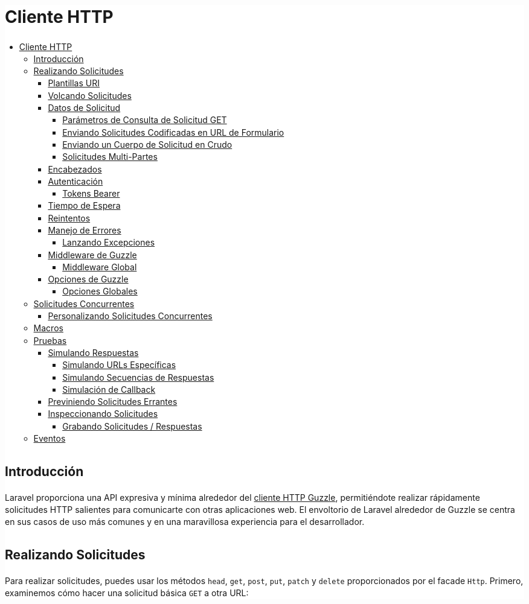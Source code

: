 # Cliente HTTP

- [Cliente HTTP](#cliente-http)
  - [Introducción](#introducción)
  - [Realizando Solicitudes](#realizando-solicitudes)
      - [Plantillas URI](#plantillas-uri)
      - [Volcando Solicitudes](#volcando-solicitudes)
    - [Datos de Solicitud](#datos-de-solicitud)
      - [Parámetros de Consulta de Solicitud GET](#parámetros-de-consulta-de-solicitud-get)
      - [Enviando Solicitudes Codificadas en URL de Formulario](#enviando-solicitudes-codificadas-en-url-de-formulario)
      - [Enviando un Cuerpo de Solicitud en Crudo](#enviando-un-cuerpo-de-solicitud-en-crudo)
      - [Solicitudes Multi-Partes](#solicitudes-multi-partes)
    - [Encabezados](#encabezados)
    - [Autenticación](#autenticación)
      - [Tokens Bearer](#tokens-bearer)
    - [Tiempo de Espera](#tiempo-de-espera)
    - [Reintentos](#reintentos)
    - [Manejo de Errores](#manejo-de-errores)
      - [Lanzando Excepciones](#lanzando-excepciones)
    - [Middleware de Guzzle](#middleware-de-guzzle)
      - [Middleware Global](#middleware-global)
    - [Opciones de Guzzle](#opciones-de-guzzle)
      - [Opciones Globales](#opciones-globales)
  - [Solicitudes Concurrentes](#solicitudes-concurrentes)
      - [Personalizando Solicitudes Concurrentes](#personalizando-solicitudes-concurrentes)
  - [Macros](#macros)
  - [Pruebas](#pruebas)
    - [Simulando Respuestas](#simulando-respuestas)
      - [Simulando URLs Específicas](#simulando-urls-específicas)
      - [Simulando Secuencias de Respuestas](#simulando-secuencias-de-respuestas)
      - [Simulación de Callback](#simulación-de-callback)
    - [Previniendo Solicitudes Errantes](#previniendo-solicitudes-errantes)
    - [Inspeccionando Solicitudes](#inspeccionando-solicitudes)
      - [Grabando Solicitudes / Respuestas](#grabando-solicitudes--respuestas)
  - [Eventos](#eventos)

<a name="introduction"></a>
## Introducción

Laravel proporciona una API expresiva y mínima alrededor del [cliente HTTP Guzzle](http://docs.guzzlephp.org/en/stable/), permitiéndote realizar rápidamente solicitudes HTTP salientes para comunicarte con otras aplicaciones web. El envoltorio de Laravel alrededor de Guzzle se centra en sus casos de uso más comunes y en una maravillosa experiencia para el desarrollador.

<a name="making-requests"></a>
## Realizando Solicitudes

Para realizar solicitudes, puedes usar los métodos `head`, `get`, `post`, `put`, `patch` y `delete` proporcionados por el facade `Http`. Primero, examinemos cómo hacer una solicitud básica `GET` a otra URL:
